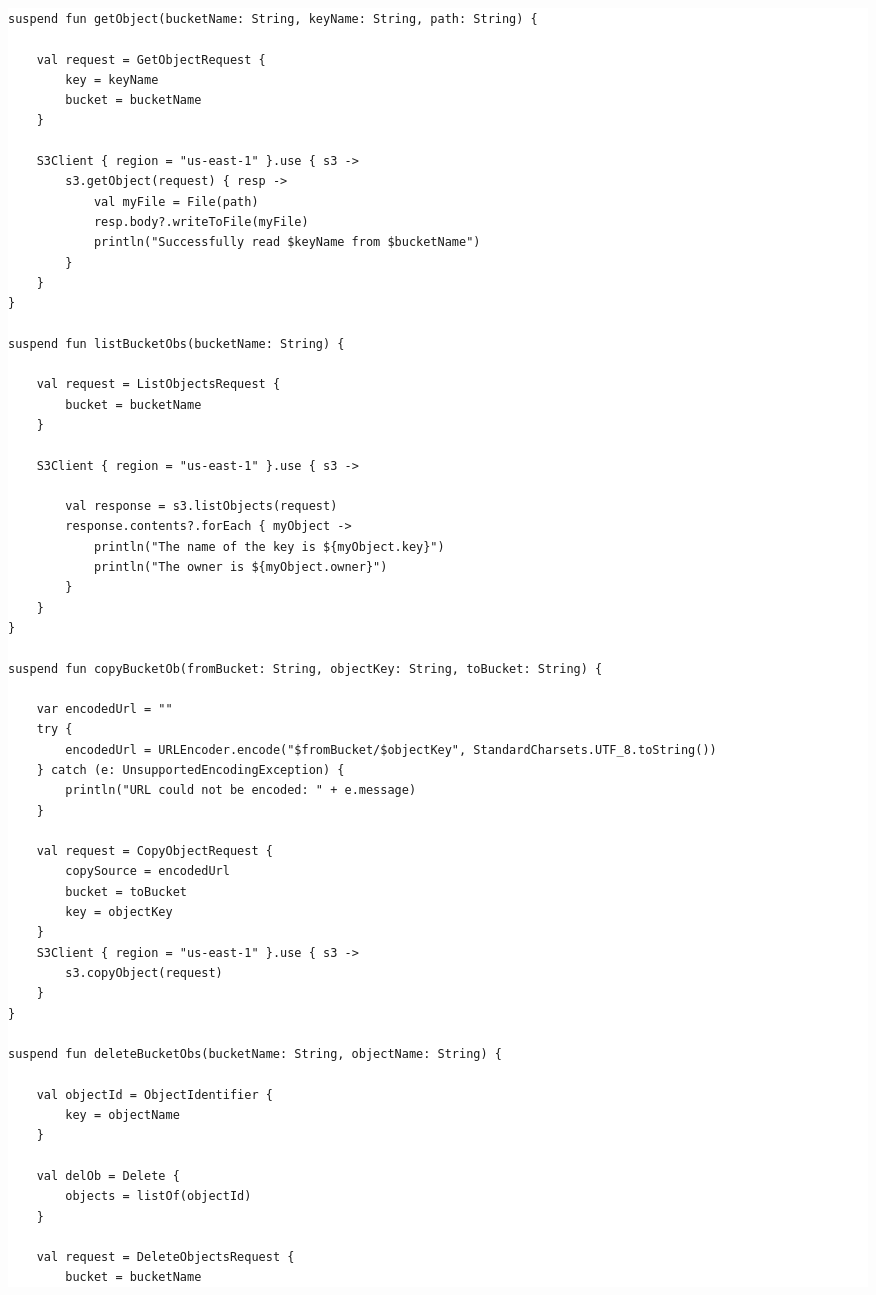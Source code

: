 ```
suspend fun getObject(bucketName: String, keyName: String, path: String) {

    val request = GetObjectRequest {
        key = keyName
        bucket = bucketName
    }

    S3Client { region = "us-east-1" }.use { s3 ->
        s3.getObject(request) { resp ->
            val myFile = File(path)
            resp.body?.writeToFile(myFile)
            println("Successfully read $keyName from $bucketName")
        }
    }
}

suspend fun listBucketObs(bucketName: String) {

    val request = ListObjectsRequest {
        bucket = bucketName
    }

    S3Client { region = "us-east-1" }.use { s3 ->

        val response = s3.listObjects(request)
        response.contents?.forEach { myObject ->
            println("The name of the key is ${myObject.key}")
            println("The owner is ${myObject.owner}")
        }
    }
}

suspend fun copyBucketOb(fromBucket: String, objectKey: String, toBucket: String) {

    var encodedUrl = ""
    try {
        encodedUrl = URLEncoder.encode("$fromBucket/$objectKey", StandardCharsets.UTF_8.toString())
    } catch (e: UnsupportedEncodingException) {
        println("URL could not be encoded: " + e.message)
    }

    val request = CopyObjectRequest {
        copySource = encodedUrl
        bucket = toBucket
        key = objectKey
    }
    S3Client { region = "us-east-1" }.use { s3 ->
        s3.copyObject(request)
    }
}

suspend fun deleteBucketObs(bucketName: String, objectName: String) {

    val objectId = ObjectIdentifier {
        key = objectName
    }

    val delOb = Delete {
        objects = listOf(objectId)
    }

    val request = DeleteObjectsRequest {
        bucket = bucketName
```